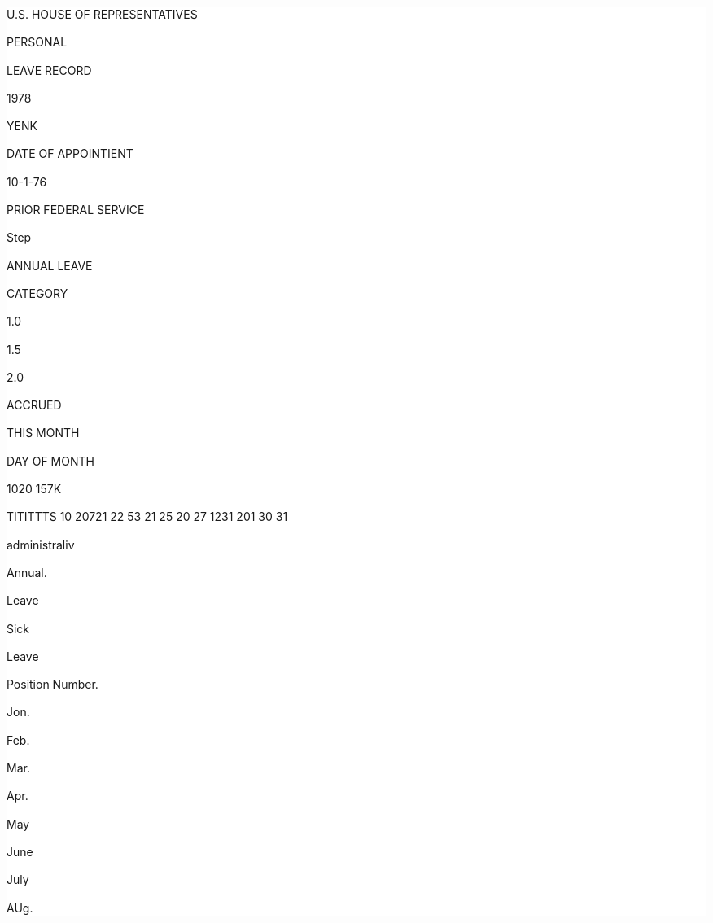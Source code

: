 U.S. HOUSE OF REPRESENTATIVES

PERSONAL

LEAVE RECORD

1978

YENK

DATE OF APPOINTIENT

10-1-76

PRIOR FEDERAL SERVICE

Step

ANNUAL LEAVE

CATEGORY

1.0

1.5

2.0

ACCRUED

THIS MONTH

DAY OF MONTH

1020 157K

TITITTTS 10 20721 22 53 21 25 20 27 1231 201 30 31

administraliv

Annual.

Leave

Sick

Leave

Position Number.

Jon.

Feb.

Mar.

Apr.

May

June

July

AUg.
